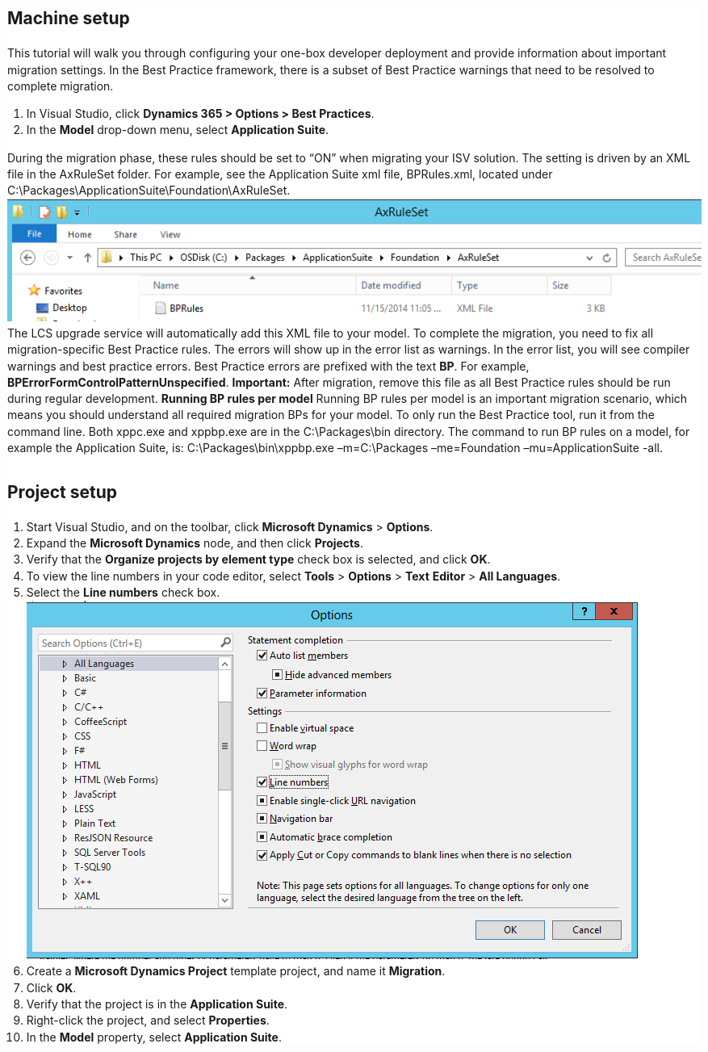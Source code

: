 ## Machine setup
This tutorial will walk you through configuring your one-box developer deployment and provide information about important migration settings. In the Best Practice framework, there is a subset of Best Practice warnings that need to be resolved to complete migration.

1.  In Visual Studio, click **Dynamics 365 &gt; Options &gt; Best Practices**.
2.  In the **Model** drop-down menu, select **Application Suite**.

During the migration phase, these rules should be set to “ON” when migrating your ISV solution. The setting is driven by an XML file in the AxRuleSet folder. For example, see the Application Suite xml file, BPRules.xml, located under C:\\Packages\\ApplicationSuite\\Foundation\\AxRuleSet. [![oo](./media/oo.png)](./media/oo.png) The LCS upgrade service will automatically add this XML file to your model. To complete the migration, you need to fix all migration-specific Best Practice rules. The errors will show up in the error list as warnings. In the error list, you will see compiler warnings and best practice errors. Best Practice errors are prefixed with the text **BP**. For example, **BPErrorFormControlPatternUnspecified**. **Important:** After migration, remove this file as all Best Practice rules should be run during regular development. **Running BP rules per model** Running BP rules per model is an important migration scenario, which means you should understand all required migration BPs for your model. To only run the Best Practice tool, run it from the command line. Both xppc.exe and xppbp.exe are in the C:\\Packages\\bin directory. The command to run BP rules on a model, for example the Application Suite, is: C:\\Packages\\bin\\xppbp.exe –m=C:\\Packages –me=Foundation –mu=ApplicationSuite -all.

## Project setup
1.  Start Visual Studio, and on the toolbar, click **Microsoft Dynamics** &gt; **Options**.
2.  Expand the **Microsoft Dynamics** node, and then click **Projects**.
3.  Verify that the **Organize projects by element type** check box is selected, and click **OK**.
4.  To view the line numbers in your code editor, select **Tools** &gt; **Options** &gt; **Text** **Editor** &gt; **All Languages**.
5.  Select the **Line numbers** check box.[![qq](./media/qq.png)](./media/qq.png)
6.  Create a **Microsoft Dynamics Project** template project, and name it **Migration**.
7.  Click **OK**.
8.  Verify that the project is in the **Application Suite**.
9.  Right-click the project, and select **Properties**.
10. In the **Model** property, select **Application Suite**.